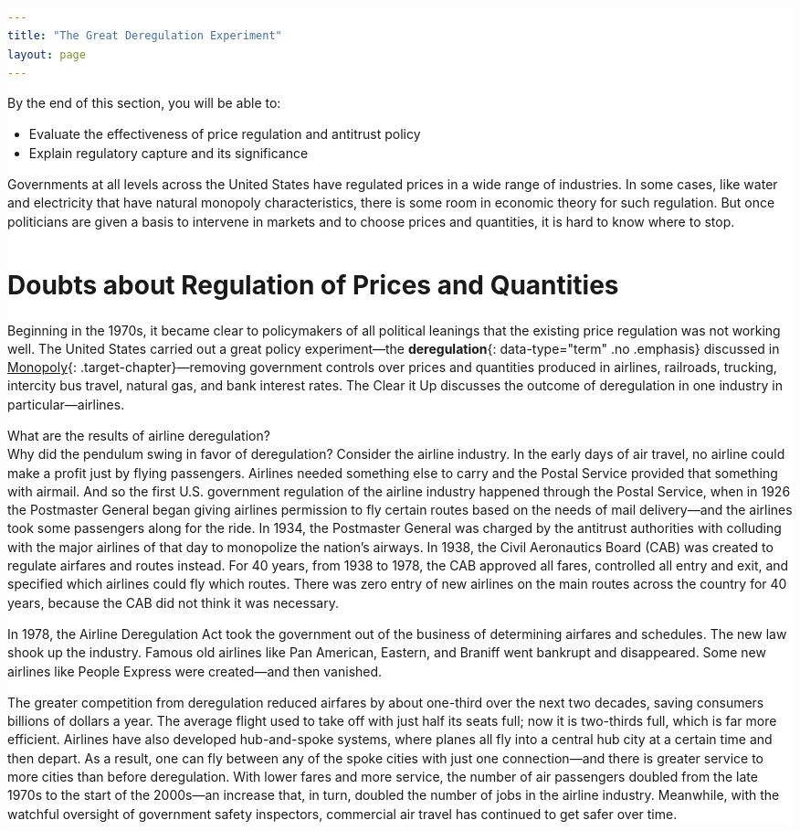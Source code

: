 ```yaml
---
title: "The Great Deregulation Experiment"
layout: page
---
```



<div data-type="abstract" markdown="1">
By the end of this section, you will be able to:

* Evaluate the effectiveness of price regulation and antitrust policy
* Explain regulatory capture and its significance

</div>

Governments at all levels across the United States have regulated prices in a wide range of industries. In some cases, like water and electricity that have natural monopoly characteristics, there is some room in economic theory for such regulation. But once politicians are given a basis to intervene in markets and to choose prices and quantities, it is hard to know where to stop.

# Doubts about Regulation of Prices and Quantities

Beginning in the 1970s, it became clear to policymakers of all political leanings that the existing price regulation was not working well. The United States carried out a great policy experiment—the **deregulation**{: data-type="term" .no .emphasis} discussed in [Monopoly](/m48650){: .target-chapter}—removing government controls over prices and quantities produced in airlines, railroads, trucking, intercity bus travel, natural gas, and bank interest rates. The Clear it Up discusses the outcome of deregulation in one industry in particular—airlines.

<div data-type="note" class="note economics clearup" markdown="1">
<div data-type="title" class="title">
What are the results of airline deregulation?
</div>
Why did the pendulum swing in favor of deregulation? Consider the airline industry. In the early days of air travel, no airline could make a profit just by flying passengers. Airlines needed something else to carry and the Postal Service provided that something with airmail. And so the first U.S. government regulation of the airline industry happened through the Postal Service, when in 1926 the Postmaster General began giving airlines permission to fly certain routes based on the needs of mail delivery—and the airlines took some passengers along for the ride. In 1934, the Postmaster General was charged by the antitrust authorities with colluding with the major airlines of that day to monopolize the nation’s airways. In 1938, the Civil Aeronautics Board (CAB) was created to regulate airfares and routes instead. For 40 years, from 1938 to 1978, the CAB approved all fares, controlled all entry and exit, and specified which airlines could fly which routes. There was zero entry of new airlines on the main routes across the country for 40 years, because the CAB did not think it was necessary.

In 1978, the Airline Deregulation Act took the government out of the business of determining airfares and schedules. The new law shook up the industry. Famous old airlines like Pan American, Eastern, and Braniff went bankrupt and disappeared. Some new airlines like People Express were created—and then vanished.

The greater competition from deregulation reduced airfares by about one-third over the next two decades, saving consumers billions of dollars a year. The average flight used to take off with just half its seats full; now it is two-thirds full, which is far more efficient. Airlines have also developed hub-and-spoke systems, where planes all fly into a central hub city at a certain time and then depart. As a result, one can fly between any of the spoke cities with just one connection—and there is greater service to more cities than before deregulation. With lower fares and more service, the number of air passengers doubled from the late 1970s to the start of the 2000s—an increase that, in turn, doubled the number of jobs in the airline industry. Meanwhile, with the watchful oversight of government safety inspectors, commercial air travel has continued to get safer over time.
